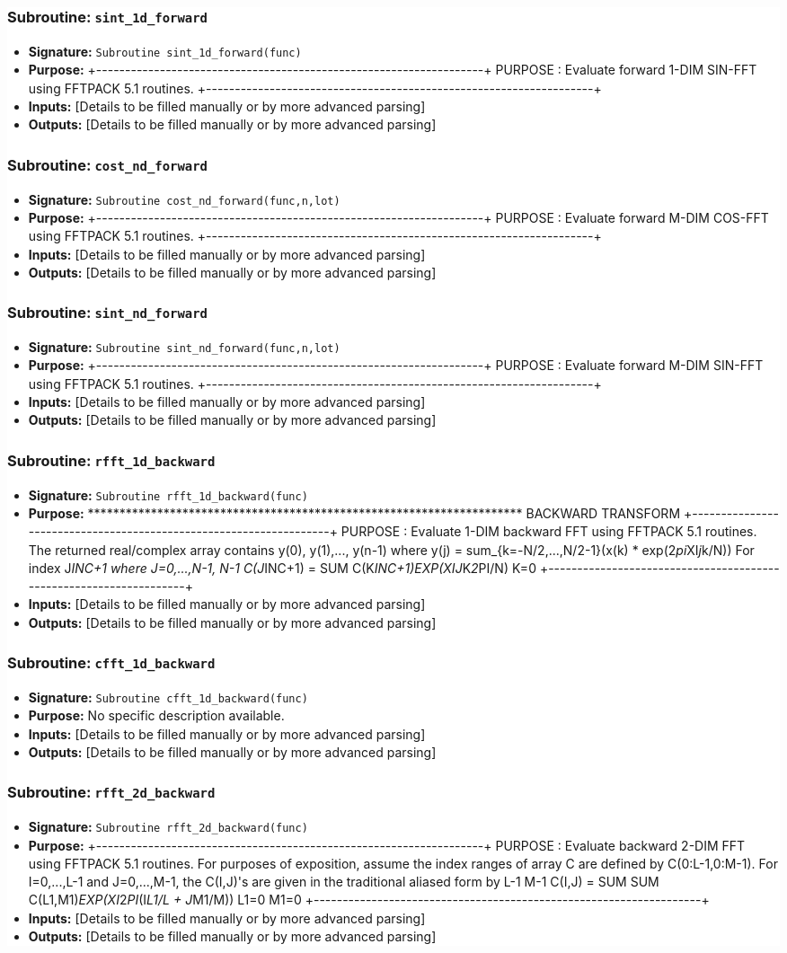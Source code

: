 ### Subroutine: `sint_1d_forward`
- **Signature:** `Subroutine sint_1d_forward(func)`
- **Purpose:** +-------------------------------------------------------------------+
  PURPOSE  : Evaluate forward 1-DIM SIN-FFT using FFTPACK 5.1 routines.
  +-------------------------------------------------------------------+
- **Inputs:** [Details to be filled manually or by more advanced parsing]
- **Outputs:** [Details to be filled manually or by more advanced parsing]

### Subroutine: `cost_nd_forward`
- **Signature:** `Subroutine cost_nd_forward(func,n,lot)`
- **Purpose:** +-------------------------------------------------------------------+
  PURPOSE  : Evaluate forward M-DIM COS-FFT using FFTPACK 5.1 routines.
  +-------------------------------------------------------------------+
- **Inputs:** [Details to be filled manually or by more advanced parsing]
- **Outputs:** [Details to be filled manually or by more advanced parsing]

### Subroutine: `sint_nd_forward`
- **Signature:** `Subroutine sint_nd_forward(func,n,lot)`
- **Purpose:** +-------------------------------------------------------------------+
  PURPOSE  : Evaluate forward M-DIM SIN-FFT using FFTPACK 5.1 routines.
  +-------------------------------------------------------------------+
- **Inputs:** [Details to be filled manually or by more advanced parsing]
- **Outputs:** [Details to be filled manually or by more advanced parsing]

### Subroutine: `rfft_1d_backward`
- **Signature:** `Subroutine rfft_1d_backward(func)`
- **Purpose:** *********************************************************************
  BACKWARD TRANSFORM
  +-------------------------------------------------------------------+
  PURPOSE  : Evaluate 1-DIM backward FFT using FFTPACK 5.1 routines.
  The returned real/complex array contains y(0), y(1),..., y(n-1) where
  y(j) = sum_{k=-N/2,...,N/2-1}(x(k) * exp(2*pi*XI*j*k/N))
  For index J*INC+1 where J=0,...,N-1,
  N-1
  C(J*INC+1) = SUM C(K*INC+1)*EXP(XI*J*K*2*PI/N)
  K=0
  +-------------------------------------------------------------------+
- **Inputs:** [Details to be filled manually or by more advanced parsing]
- **Outputs:** [Details to be filled manually or by more advanced parsing]

### Subroutine: `cfft_1d_backward`
- **Signature:** `Subroutine cfft_1d_backward(func)`
- **Purpose:** No specific description available.
- **Inputs:** [Details to be filled manually or by more advanced parsing]
- **Outputs:** [Details to be filled manually or by more advanced parsing]

### Subroutine: `rfft_2d_backward`
- **Signature:** `Subroutine rfft_2d_backward(func)`
- **Purpose:** +-------------------------------------------------------------------+
  PURPOSE  : Evaluate backward 2-DIM FFT using FFTPACK 5.1 routines.
  For purposes of exposition, assume the index ranges of array C are defined by
  C(0:L-1,0:M-1).
  For I=0,...,L-1 and J=0,...,M-1, the C(I,J)'s are given in the traditional
  aliased form by
  L-1  M-1
  C(I,J) = SUM  SUM  C(L1,M1)*EXP(XI*2*PI*(I*L1/L + J*M1/M))
  L1=0 M1=0
  +-------------------------------------------------------------------+
- **Inputs:** [Details to be filled manually or by more advanced parsing]
- **Outputs:** [Details to be filled manually or by more advanced parsing]

